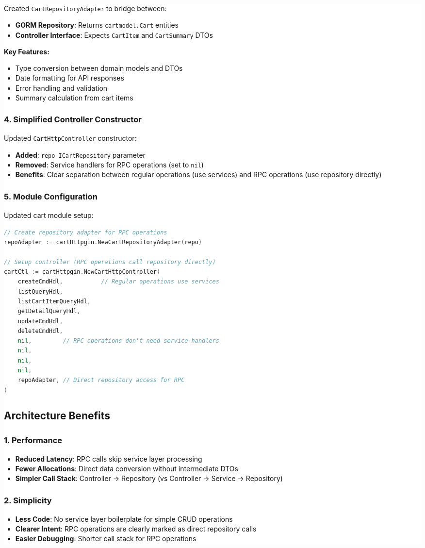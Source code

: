 Created `CartRepositoryAdapter` to bridge between:
- **GORM Repository**: Returns `cartmodel.Cart` entities
- **Controller Interface**: Expects `CartItem` and `CartSummary` DTOs

**Key Features:**
- Type conversion between domain models and DTOs
- Date formatting for API responses
- Error handling and validation
- Summary calculation from cart items

### 4. Simplified Controller Constructor

Updated `CartHttpController` constructor:
- **Added**: `repo ICartRepository` parameter
- **Removed**: Service handlers for RPC operations (set to `nil`)
- **Benefits**: Clear separation between regular operations (use services) and RPC operations (use repository directly)

### 5. Module Configuration

Updated cart module setup:
```go
// Create repository adapter for RPC operations
repoAdapter := cartHttpgin.NewCartRepositoryAdapter(repo)

// Setup controller (RPC operations call repository directly)
cartCtl := cartHttpgin.NewCartHttpController(
    createCmdHdl,           // Regular operations use services
    listQueryHdl,
    listCartItemQueryHdl,
    getDetailQueryHdl,
    updateCmdHdl,
    deleteCmdHdl,
    nil,         // RPC operations don't need service handlers
    nil,
    nil,
    nil,
    repoAdapter, // Direct repository access for RPC
)
```

## Architecture Benefits

### 1. **Performance**
- **Reduced Latency**: RPC calls skip service layer processing
- **Fewer Allocations**: Direct data conversion without intermediate DTOs
- **Simpler Call Stack**: Controller → Repository (vs Controller → Service → Repository)

### 2. **Simplicity**
- **Less Code**: No service layer boilerplate for simple CRUD operations
- **Clearer Intent**: RPC operations are clearly marked as direct repository calls
- **Easier Debugging**: Shorter call stack for RPC operations

